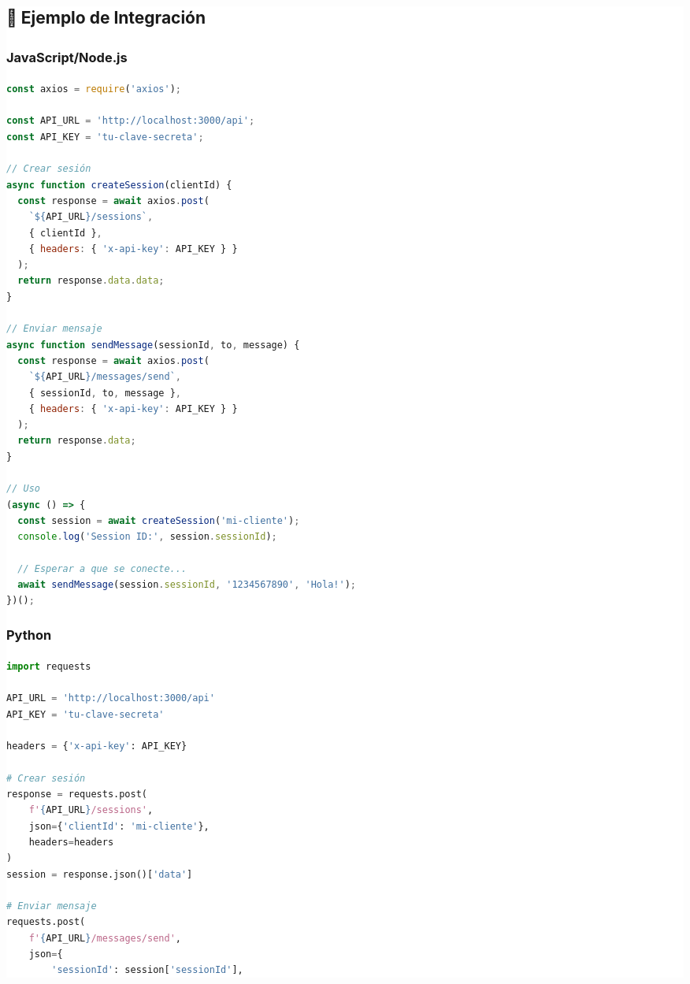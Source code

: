 ## 📝 Ejemplo de Integración

### JavaScript/Node.js

```javascript
const axios = require('axios');

const API_URL = 'http://localhost:3000/api';
const API_KEY = 'tu-clave-secreta';

// Crear sesión
async function createSession(clientId) {
  const response = await axios.post(
    `${API_URL}/sessions`,
    { clientId },
    { headers: { 'x-api-key': API_KEY } }
  );
  return response.data.data;
}

// Enviar mensaje
async function sendMessage(sessionId, to, message) {
  const response = await axios.post(
    `${API_URL}/messages/send`,
    { sessionId, to, message },
    { headers: { 'x-api-key': API_KEY } }
  );
  return response.data;
}

// Uso
(async () => {
  const session = await createSession('mi-cliente');
  console.log('Session ID:', session.sessionId);

  // Esperar a que se conecte...
  await sendMessage(session.sessionId, '1234567890', 'Hola!');
})();
```

### Python

```python
import requests

API_URL = 'http://localhost:3000/api'
API_KEY = 'tu-clave-secreta'

headers = {'x-api-key': API_KEY}

# Crear sesión
response = requests.post(
    f'{API_URL}/sessions',
    json={'clientId': 'mi-cliente'},
    headers=headers
)
session = response.json()['data']

# Enviar mensaje
requests.post(
    f'{API_URL}/messages/send',
    json={
        'sessionId': session['sessionId'],
```